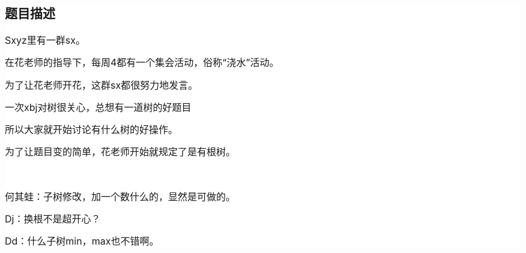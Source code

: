 ## 题目描述



<div style="margin: 8.7pt 0cm">

 <span style="font-size: medium">Sxyz里有一群sx。</span>

</div>

<div style="margin: 8.7pt 0cm">

 <span style="font-size: medium">在花老师的指导下，每周4都有一个集会活动，俗称“浇水”活动。</span>

</div>

<div style="margin: 8.7pt 0cm">

 <span style="font-size: medium">为了让花老师开花，这群sx都很努力地发言。</span>

</div>

<div style="margin: 8.7pt 0cm">

 <span style="font-size: medium">一次xbj对树很关心，总想有一道树的好题目</span>

</div>

<div style="margin: 8.7pt 0cm">

 <span style="font-size: medium">所以大家就开始讨论有什么树的好操作。</span>

</div>

<div style="margin: 8.7pt 0cm">

 <span style="font-size: medium">为了让题目变的简单，花老师开始就规定了是有根树。</span>

</div>

<div style="margin: 8.7pt 0cm">

 <span style="font-size: medium"> </span>

</div>

<div style="margin: 8.7pt 0cm">

 <span style="font-size: medium">何其蛙：子树修改，加一个数什么的，显然是可做的。</span>

</div>

<div style="margin: 8.7pt 0cm">

 <span style="font-size: medium">Dj：换根不是超开心？</span>

</div>

<div style="margin: 8.7pt 0cm">

 <span style="font-size: medium">Dd：什么子树min，max也不错啊。</span>

</div>

<div style="margin: 8.7pt 0cm">
